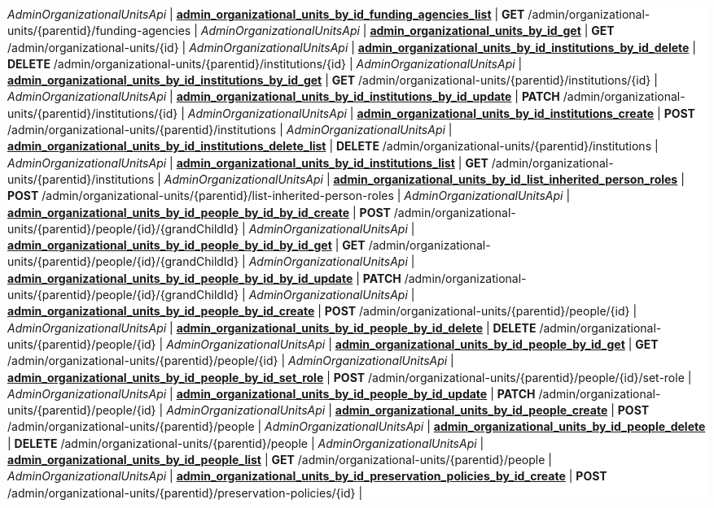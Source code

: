 *AdminOrganizationalUnitsApi* | [**admin_organizational_units_by_id_funding_agencies_list**](docs/AdminOrganizationalUnitsApi.md#admin_organizational_units_by_id_funding_agencies_list) | **GET** /admin/organizational-units/{parentid}/funding-agencies | 
*AdminOrganizationalUnitsApi* | [**admin_organizational_units_by_id_get**](docs/AdminOrganizationalUnitsApi.md#admin_organizational_units_by_id_get) | **GET** /admin/organizational-units/{id} | 
*AdminOrganizationalUnitsApi* | [**admin_organizational_units_by_id_institutions_by_id_delete**](docs/AdminOrganizationalUnitsApi.md#admin_organizational_units_by_id_institutions_by_id_delete) | **DELETE** /admin/organizational-units/{parentid}/institutions/{id} | 
*AdminOrganizationalUnitsApi* | [**admin_organizational_units_by_id_institutions_by_id_get**](docs/AdminOrganizationalUnitsApi.md#admin_organizational_units_by_id_institutions_by_id_get) | **GET** /admin/organizational-units/{parentid}/institutions/{id} | 
*AdminOrganizationalUnitsApi* | [**admin_organizational_units_by_id_institutions_by_id_update**](docs/AdminOrganizationalUnitsApi.md#admin_organizational_units_by_id_institutions_by_id_update) | **PATCH** /admin/organizational-units/{parentid}/institutions/{id} | 
*AdminOrganizationalUnitsApi* | [**admin_organizational_units_by_id_institutions_create**](docs/AdminOrganizationalUnitsApi.md#admin_organizational_units_by_id_institutions_create) | **POST** /admin/organizational-units/{parentid}/institutions | 
*AdminOrganizationalUnitsApi* | [**admin_organizational_units_by_id_institutions_delete_list**](docs/AdminOrganizationalUnitsApi.md#admin_organizational_units_by_id_institutions_delete_list) | **DELETE** /admin/organizational-units/{parentid}/institutions | 
*AdminOrganizationalUnitsApi* | [**admin_organizational_units_by_id_institutions_list**](docs/AdminOrganizationalUnitsApi.md#admin_organizational_units_by_id_institutions_list) | **GET** /admin/organizational-units/{parentid}/institutions | 
*AdminOrganizationalUnitsApi* | [**admin_organizational_units_by_id_list_inherited_person_roles**](docs/AdminOrganizationalUnitsApi.md#admin_organizational_units_by_id_list_inherited_person_roles) | **POST** /admin/organizational-units/{parentid}/list-inherited-person-roles | 
*AdminOrganizationalUnitsApi* | [**admin_organizational_units_by_id_people_by_id_by_id_create**](docs/AdminOrganizationalUnitsApi.md#admin_organizational_units_by_id_people_by_id_by_id_create) | **POST** /admin/organizational-units/{parentid}/people/{id}/{grandChildId} | 
*AdminOrganizationalUnitsApi* | [**admin_organizational_units_by_id_people_by_id_by_id_get**](docs/AdminOrganizationalUnitsApi.md#admin_organizational_units_by_id_people_by_id_by_id_get) | **GET** /admin/organizational-units/{parentid}/people/{id}/{grandChildId} | 
*AdminOrganizationalUnitsApi* | [**admin_organizational_units_by_id_people_by_id_by_id_update**](docs/AdminOrganizationalUnitsApi.md#admin_organizational_units_by_id_people_by_id_by_id_update) | **PATCH** /admin/organizational-units/{parentid}/people/{id}/{grandChildId} | 
*AdminOrganizationalUnitsApi* | [**admin_organizational_units_by_id_people_by_id_create**](docs/AdminOrganizationalUnitsApi.md#admin_organizational_units_by_id_people_by_id_create) | **POST** /admin/organizational-units/{parentid}/people/{id} | 
*AdminOrganizationalUnitsApi* | [**admin_organizational_units_by_id_people_by_id_delete**](docs/AdminOrganizationalUnitsApi.md#admin_organizational_units_by_id_people_by_id_delete) | **DELETE** /admin/organizational-units/{parentid}/people/{id} | 
*AdminOrganizationalUnitsApi* | [**admin_organizational_units_by_id_people_by_id_get**](docs/AdminOrganizationalUnitsApi.md#admin_organizational_units_by_id_people_by_id_get) | **GET** /admin/organizational-units/{parentid}/people/{id} | 
*AdminOrganizationalUnitsApi* | [**admin_organizational_units_by_id_people_by_id_set_role**](docs/AdminOrganizationalUnitsApi.md#admin_organizational_units_by_id_people_by_id_set_role) | **POST** /admin/organizational-units/{parentid}/people/{id}/set-role | 
*AdminOrganizationalUnitsApi* | [**admin_organizational_units_by_id_people_by_id_update**](docs/AdminOrganizationalUnitsApi.md#admin_organizational_units_by_id_people_by_id_update) | **PATCH** /admin/organizational-units/{parentid}/people/{id} | 
*AdminOrganizationalUnitsApi* | [**admin_organizational_units_by_id_people_create**](docs/AdminOrganizationalUnitsApi.md#admin_organizational_units_by_id_people_create) | **POST** /admin/organizational-units/{parentid}/people | 
*AdminOrganizationalUnitsApi* | [**admin_organizational_units_by_id_people_delete**](docs/AdminOrganizationalUnitsApi.md#admin_organizational_units_by_id_people_delete) | **DELETE** /admin/organizational-units/{parentid}/people | 
*AdminOrganizationalUnitsApi* | [**admin_organizational_units_by_id_people_list**](docs/AdminOrganizationalUnitsApi.md#admin_organizational_units_by_id_people_list) | **GET** /admin/organizational-units/{parentid}/people | 
*AdminOrganizationalUnitsApi* | [**admin_organizational_units_by_id_preservation_policies_by_id_create**](docs/AdminOrganizationalUnitsApi.md#admin_organizational_units_by_id_preservation_policies_by_id_create) | **POST** /admin/organizational-units/{parentid}/preservation-policies/{id} | 